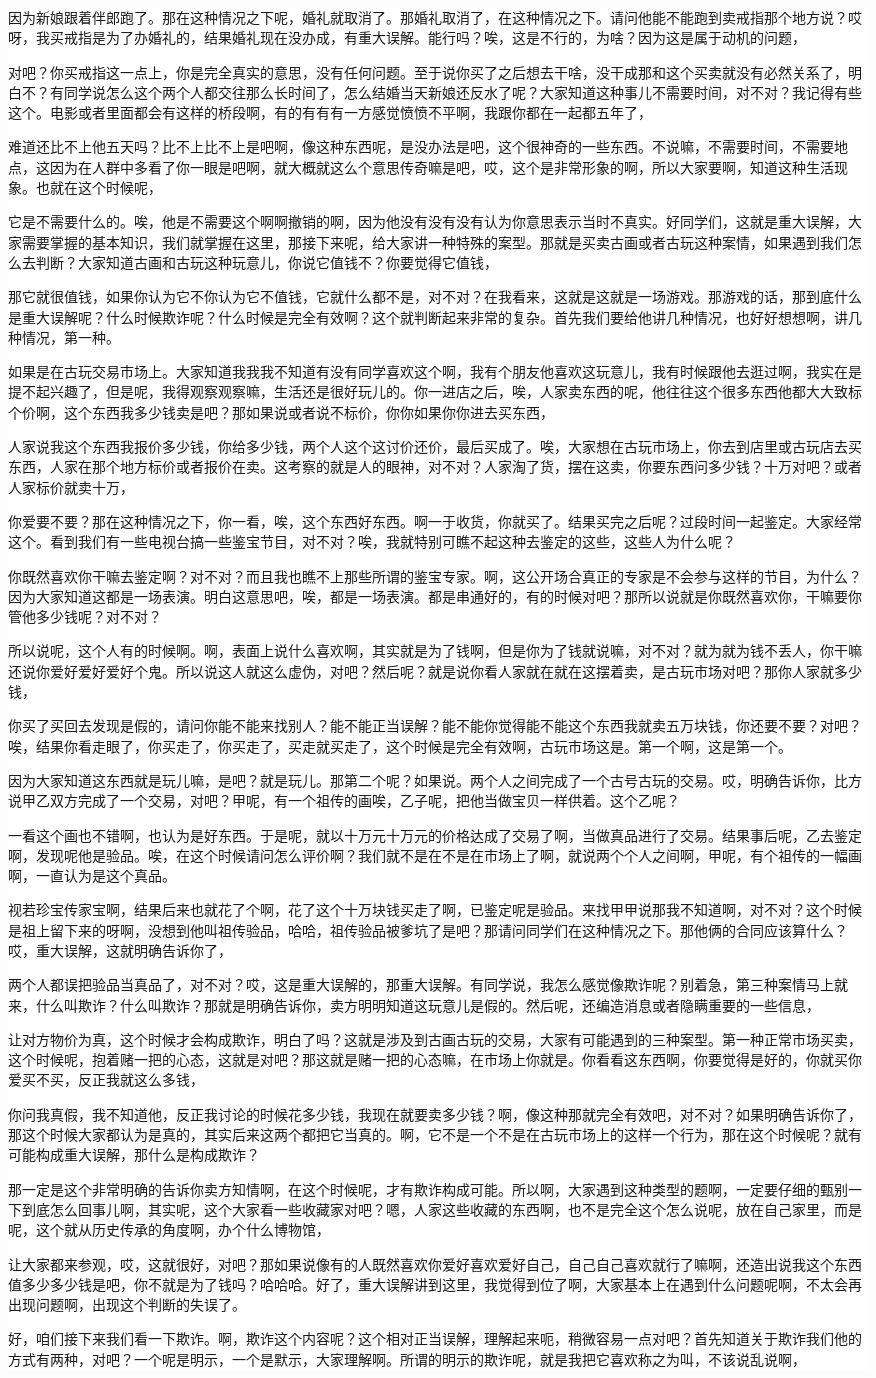 因为新娘跟着伴郎跑了。那在这种情况之下呢，婚礼就取消了。那婚礼取消了，在这种情况之下。请问他能不能跑到卖戒指那个地方说？哎呀，我买戒指是为了办婚礼的，结果婚礼现在没办成，有重大误解。能行吗？唉，这是不行的，为啥？因为这是属于动机的问题，

对吧？你买戒指这一点上，你是完全真实的意思，没有任何问题。至于说你买了之后想去干啥，没干成那和这个买卖就没有必然关系了，明白不？有同学说怎么这个两个人都交往那么长时间了，怎么结婚当天新娘还反水了呢？大家知道这种事儿不需要时间，对不对？我记得有些这个。电影或者里面都会有这样的桥段啊，有的有有有一方感觉愤愤不平啊，我跟你都在一起都五年了，

难道还比不上他五天吗？比不上比不上是吧啊，像这种东西呢，是没办法是吧，这个很神奇的一些东西。不说嘛，不需要时间，不需要地点，这因为在人群中多看了你一眼是吧啊，就大概就这么个意思传奇嘛是吧，哎，这个是非常形象的啊，所以大家要啊，知道这种生活现象。也就在这个时候呢，

它是不需要什么的。唉，他是不需要这个啊啊撤销的啊，因为他没有没有没有认为你意思表示当时不真实。好同学们，这就是重大误解，大家需要掌握的基本知识，我们就掌握在这里，那接下来呢，给大家讲一种特殊的案型。那就是买卖古画或者古玩这种案情，如果遇到我们怎么去判断？大家知道古画和古玩这种玩意儿，你说它值钱不？你要觉得它值钱，

那它就很值钱，如果你认为它不你认为它不值钱，它就什么都不是，对不对？在我看来，这就是这就是一场游戏。那游戏的话，那到底什么是重大误解呢？什么时候欺诈呢？什么时候是完全有效啊？这个就判断起来非常的复杂。首先我们要给他讲几种情况，也好好想想啊，讲几种情况，第一种。

如果是在古玩交易市场上。大家知道我我我不知道有没有同学喜欢这个啊，我有个朋友他喜欢这玩意儿，我有时候跟他去逛过啊，我实在是提不起兴趣了，但是呢，我得观察观察嘛，生活还是很好玩儿的。你一进店之后，唉，人家卖东西的呢，他往往这个很多东西他都大大致标个价啊，这个东西我多少钱卖是吧？那如果说或者说不标价，你你如果你你进去买东西，

人家说我这个东西我报价多少钱，你给多少钱，两个人这个这讨价还价，最后买成了。唉，大家想在古玩市场上，你去到店里或古玩店去买东西，人家在那个地方标价或者报价在卖。这考察的就是人的眼神，对不对？人家淘了货，摆在这卖，你要东西问多少钱？十万对吧？或者人家标价就卖十万，

你爱要不要？那在这种情况之下，你一看，唉，这个东西好东西。啊一于收货，你就买了。结果买完之后呢？过段时间一起鉴定。大家经常这个。看到我们有一些电视台搞一些鉴宝节目，对不对？唉，我就特别可瞧不起这种去鉴定的这些，这些人为什么呢？

你既然喜欢你干嘛去鉴定啊？对不对？而且我也瞧不上那些所谓的鉴宝专家。啊，这公开场合真正的专家是不会参与这样的节目，为什么？因为大家知道这都是一场表演。明白这意思吧，唉，都是一场表演。都是串通好的，有的时候对吧？那所以说就是你既然喜欢你，干嘛要你管他多少钱呢？对不对？

所以说呢，这个人有的时候啊。啊，表面上说什么喜欢啊，其实就是为了钱啊，但是你为了钱就说嘛，对不对？就为就为钱不丢人，你干嘛还说你爱好爱好爱好个鬼。所以说这人就这么虚伪，对吧？然后呢？就是说你看人家就在就在这摆着卖，是古玩市场对吧？那你人家就多少钱，

你买了买回去发现是假的，请问你能不能来找别人？能不能正当误解？能不能你觉得能不能这个东西我就卖五万块钱，你还要不要？对吧？唉，结果你看走眼了，你买走了，你买走了，买走就买走了，这个时候是完全有效啊，古玩市场这是。第一个啊，这是第一个。

因为大家知道这东西就是玩儿嘛，是吧？就是玩儿。那第二个呢？如果说。两个人之间完成了一个古号古玩的交易。哎，明确告诉你，比方说甲乙双方完成了一个交易，对吧？甲呢，有一个祖传的画唉，乙子呢，把他当做宝贝一样供着。这个乙呢？

一看这个画也不错啊，也认为是好东西。于是呢，就以十万元十万元的价格达成了交易了啊，当做真品进行了交易。结果事后呢，乙去鉴定啊，发现呢他是验品。唉，在这个时候请问怎么评价啊？我们就不是在不是在市场上了啊，就说两个个人之间啊，甲呢，有个祖传的一幅画啊，一直认为是这个真品。

视若珍宝传家宝啊，结果后来也就花了个啊，花了这个十万块钱买走了啊，已鉴定呢是验品。来找甲甲说那我不知道啊，对不对？这个时候是祖上留下来的呀啊，没想到他叫祖传验品，哈哈，祖传验品被爹坑了是吧？那请问同学们在这种情况之下。那他俩的合同应该算什么？哎，重大误解，这就明确告诉你了，

两个人都误把验品当真品了，对不对？哎，这是重大误解的，那重大误解。有同学说，我怎么感觉像欺诈呢？别着急，第三种案情马上就来，什么叫欺诈？什么叫欺诈？那就是明确告诉你，卖方明明知道这玩意儿是假的。然后呢，还编造消息或者隐瞒重要的一些信息，

让对方物价为真，这个时候才会构成欺诈，明白了吗？这就是涉及到古画古玩的交易，大家有可能遇到的三种案型。第一种正常市场买卖，这个时候呢，抱着赌一把的心态，这就是对吧？那这就是赌一把的心态嘛，在市场上你就是。你看看这东西啊，你要觉得是好的，你就买你爱买不买，反正我就这么多钱，

你问我真假，我不知道他，反正我讨论的时候花多少钱，我现在就要卖多少钱？啊，像这种那就完全有效吧，对不对？如果明确告诉你了，那这个时候大家都认为是真的，其实后来这两个都把它当真的。啊，它不是一个不是在古玩市场上的这样一个行为，那在这个时候呢？就有可能构成重大误解，那什么是构成欺诈？

那一定是这个非常明确的告诉你卖方知情啊，在这个时候呢，才有欺诈构成可能。所以啊，大家遇到这种类型的题啊，一定要仔细的甄别一下到底怎么回事儿啊，其实呢，这个大家看一些收藏家对吧？嗯，人家这些收藏的东西啊，也不是完全这个怎么说呢，放在自己家里，而是呢，这个就从历史传承的角度啊，办个什么博物馆，

让大家都来参观，哎，这就很好，对吧？那如果说像有的人既然喜欢你爱好喜欢爱好自己，自己自己喜欢就行了嘛啊，还造出说我这个东西值多少多少钱是吧，你不就是为了钱吗？哈哈哈。好了，重大误解讲到这里，我觉得到位了啊，大家基本上在遇到什么问题呢啊，不太会再出现问题啊，出现这个判断的失误了。

好，咱们接下来我们看一下欺诈。啊，欺诈这个内容呢？这个相对正当误解，理解起来呃，稍微容易一点对吧？首先知道关于欺诈我们他的方式有两种，对吧？一个呢是明示，一个是默示，大家理解啊。所谓的明示的欺诈呢，就是我把它喜欢称之为叫，不该说乱说啊，

